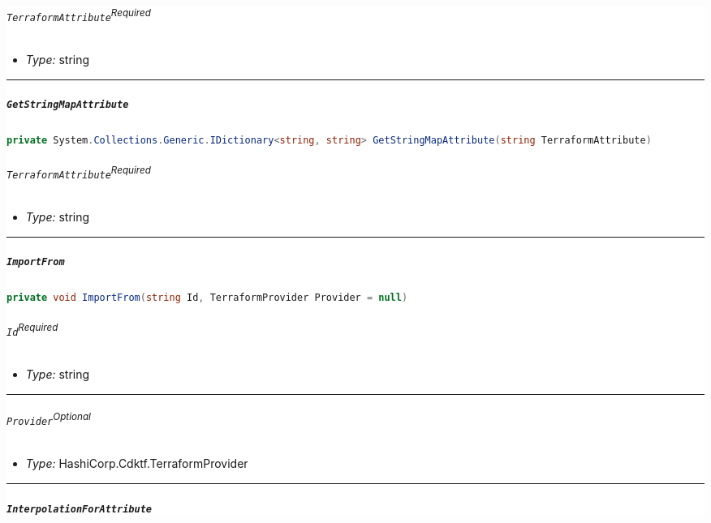 ###### `TerraformAttribute`<sup>Required</sup> <a name="TerraformAttribute" id="@cdktf/provider-vsphere.computeClusterVmAntiAffinityRule.ComputeClusterVmAntiAffinityRule.getStringAttribute.parameter.terraformAttribute"></a>

- *Type:* string

---

##### `GetStringMapAttribute` <a name="GetStringMapAttribute" id="@cdktf/provider-vsphere.computeClusterVmAntiAffinityRule.ComputeClusterVmAntiAffinityRule.getStringMapAttribute"></a>

```csharp
private System.Collections.Generic.IDictionary<string, string> GetStringMapAttribute(string TerraformAttribute)
```

###### `TerraformAttribute`<sup>Required</sup> <a name="TerraformAttribute" id="@cdktf/provider-vsphere.computeClusterVmAntiAffinityRule.ComputeClusterVmAntiAffinityRule.getStringMapAttribute.parameter.terraformAttribute"></a>

- *Type:* string

---

##### `ImportFrom` <a name="ImportFrom" id="@cdktf/provider-vsphere.computeClusterVmAntiAffinityRule.ComputeClusterVmAntiAffinityRule.importFrom"></a>

```csharp
private void ImportFrom(string Id, TerraformProvider Provider = null)
```

###### `Id`<sup>Required</sup> <a name="Id" id="@cdktf/provider-vsphere.computeClusterVmAntiAffinityRule.ComputeClusterVmAntiAffinityRule.importFrom.parameter.id"></a>

- *Type:* string

---

###### `Provider`<sup>Optional</sup> <a name="Provider" id="@cdktf/provider-vsphere.computeClusterVmAntiAffinityRule.ComputeClusterVmAntiAffinityRule.importFrom.parameter.provider"></a>

- *Type:* HashiCorp.Cdktf.TerraformProvider

---

##### `InterpolationForAttribute` <a name="InterpolationForAttribute" id="@cdktf/provider-vsphere.computeClusterVmAntiAffinityRule.ComputeClusterVmAntiAffinityRule.interpolationForAttribute"></a>
